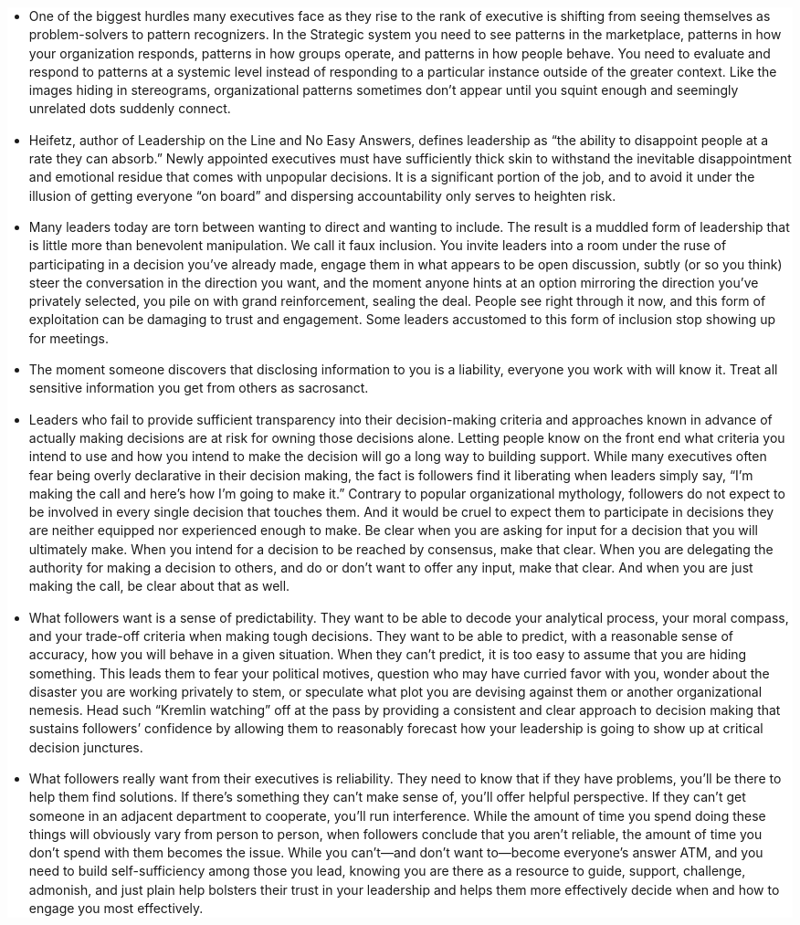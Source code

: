 - One of the biggest hurdles many executives face as they rise to the rank of executive is shifting from seeing themselves as problem-solvers to pattern recognizers. In the Strategic system you need to see patterns in the marketplace, patterns in how your organization responds, patterns in how groups operate, and patterns in how people behave. You need to evaluate and respond to patterns at a systemic level instead of responding to a particular instance outside of the greater context. Like the images hiding in stereograms, organizational patterns sometimes don’t appear until you squint enough and seemingly unrelated dots suddenly connect.

- Heifetz, author of Leadership on the Line and No Easy Answers, defines leadership as “the ability to disappoint people at a rate they can absorb.” Newly appointed executives must have sufficiently thick skin to withstand the inevitable disappointment and emotional residue that comes with unpopular decisions. It is a significant portion of the job, and to avoid it under the illusion of getting everyone “on board” and dispersing accountability only serves to heighten risk.

- Many leaders today are torn between wanting to direct and wanting to include. The result is a muddled form of leadership that is little more than benevolent manipulation. We call it faux inclusion. You invite leaders into a room under the ruse of participating in a decision you’ve already made, engage them in what appears to be open discussion, subtly (or so you think) steer the conversation in the direction you want, and the moment anyone hints at an option mirroring the direction you’ve privately selected, you pile on with grand reinforcement, sealing the deal. People see right through it now, and this form of exploitation can be damaging to trust and engagement. Some leaders accustomed to this form of inclusion stop showing up for meetings.

- The moment someone discovers that disclosing information to you is a liability, everyone you work with will know it. Treat all sensitive information you get from others as sacrosanct.

- Leaders who fail to provide sufficient transparency into their decision-making criteria and approaches known in advance of actually making decisions are at risk for owning those decisions alone. Letting people know on the front end what criteria you intend to use and how you intend to make the decision will go a long way to building support. While many executives often fear being overly declarative in their decision making, the fact is followers find it liberating when leaders simply say, “I’m making the call and here’s how I’m going to make it.” Contrary to popular organizational mythology, followers do not expect to be involved in every single decision that touches them. And it would be cruel to expect them to participate in decisions they are neither equipped nor experienced enough to make. Be clear when you are asking for input for a decision that you will ultimately make. When you intend for a decision to be reached by consensus, make that clear. When you are delegating the authority for making a decision to others, and do or don’t want to offer any input, make that clear. And when you are just making the call, be clear about that as well.

- What followers want is a sense of predictability. They want to be able to decode your analytical process, your moral compass, and your trade-off criteria when making tough decisions. They want to be able to predict, with a reasonable sense of accuracy, how you will behave in a given situation. When they can’t predict, it is too easy to assume that you are hiding something. This leads them to fear your political motives, question who may have curried favor with you, wonder about the disaster you are working privately to stem, or speculate what plot you are devising against them or another organizational nemesis. Head such “Kremlin watching” off at the pass by providing a consistent and clear approach to decision making that sustains followers’ confidence by allowing them to reasonably forecast how your leadership is going to show up at critical decision junctures.

- What followers really want from their executives is reliability. They need to know that if they have problems, you’ll be there to help them find solutions. If there’s something they can’t make sense of, you’ll offer helpful perspective. If they can’t get someone in an adjacent department to cooperate, you’ll run interference. While the amount of time you spend doing these things will obviously vary from person to person, when followers conclude that you aren’t reliable, the amount of time you don’t spend with them becomes the issue. While you can’t—and don’t want to—become everyone’s answer ATM, and you need to build self-sufficiency among those you lead, knowing you are there as a resource to guide, support, challenge, admonish, and just plain help bolsters their trust in your leadership and helps them more effectively decide when and how to engage you most effectively.
